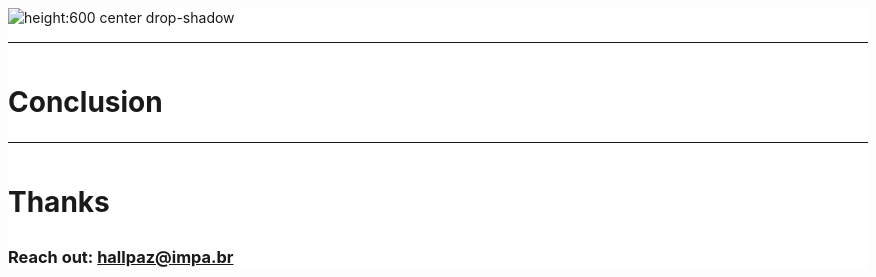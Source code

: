 
![height:600 center drop-shadow](assets/seamless-reconstruction.png)

---





# Conclusion

---

# Thanks

### Reach out: hallpaz@impa.br